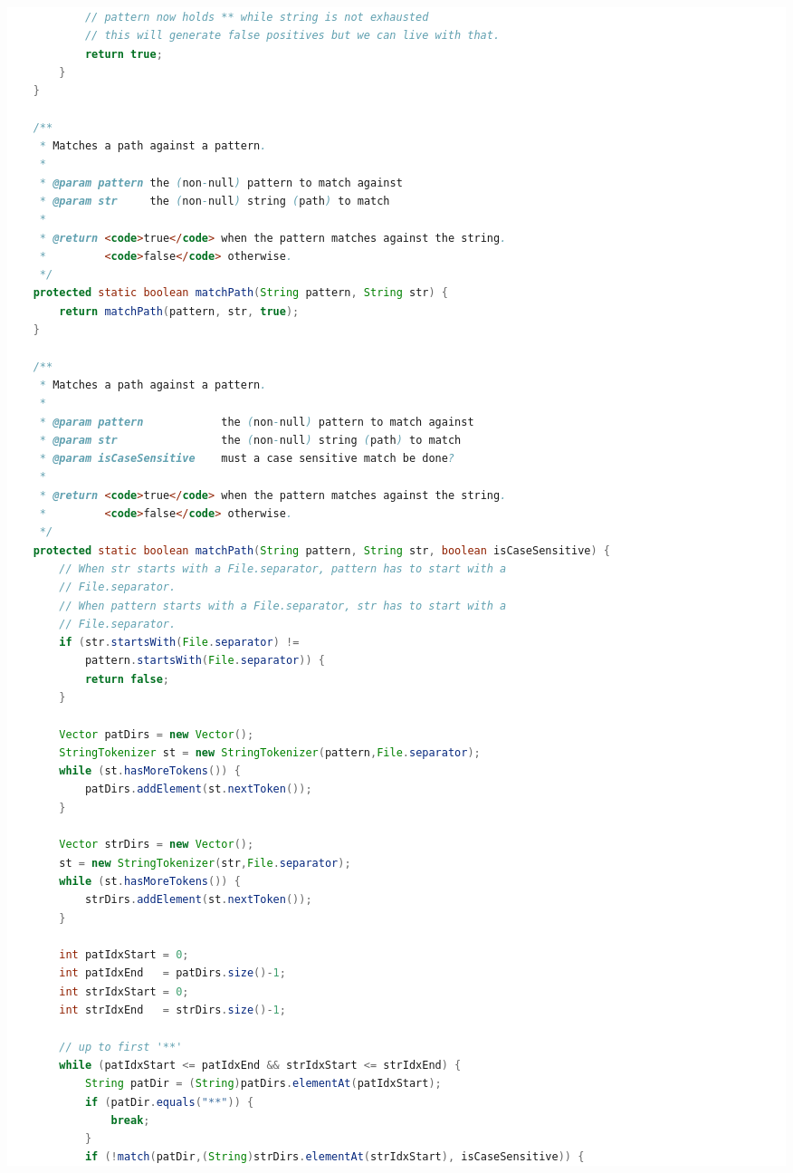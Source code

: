 ```java
            // pattern now holds ** while string is not exhausted
            // this will generate false positives but we can live with that.
            return true;
        }
    }

    /**
     * Matches a path against a pattern.
     *
     * @param pattern the (non-null) pattern to match against
     * @param str     the (non-null) string (path) to match
     *
     * @return <code>true</code> when the pattern matches against the string.
     *         <code>false</code> otherwise.
     */
    protected static boolean matchPath(String pattern, String str) {
        return matchPath(pattern, str, true);
    }

    /**
     * Matches a path against a pattern.
     *
     * @param pattern            the (non-null) pattern to match against
     * @param str                the (non-null) string (path) to match
     * @param isCaseSensitive    must a case sensitive match be done?
     *
     * @return <code>true</code> when the pattern matches against the string.
     *         <code>false</code> otherwise.
     */
    protected static boolean matchPath(String pattern, String str, boolean isCaseSensitive) {
        // When str starts with a File.separator, pattern has to start with a
        // File.separator.
        // When pattern starts with a File.separator, str has to start with a
        // File.separator.
        if (str.startsWith(File.separator) !=
            pattern.startsWith(File.separator)) {
            return false;
        }

        Vector patDirs = new Vector();
        StringTokenizer st = new StringTokenizer(pattern,File.separator);
        while (st.hasMoreTokens()) {
            patDirs.addElement(st.nextToken());
        }

        Vector strDirs = new Vector();
        st = new StringTokenizer(str,File.separator);
        while (st.hasMoreTokens()) {
            strDirs.addElement(st.nextToken());
        }

        int patIdxStart = 0;
        int patIdxEnd   = patDirs.size()-1;
        int strIdxStart = 0;
        int strIdxEnd   = strDirs.size()-1;

        // up to first '**'
        while (patIdxStart <= patIdxEnd && strIdxStart <= strIdxEnd) {
            String patDir = (String)patDirs.elementAt(patIdxStart);
            if (patDir.equals("**")) {
                break;
            }
            if (!match(patDir,(String)strDirs.elementAt(strIdxStart), isCaseSensitive)) {
```